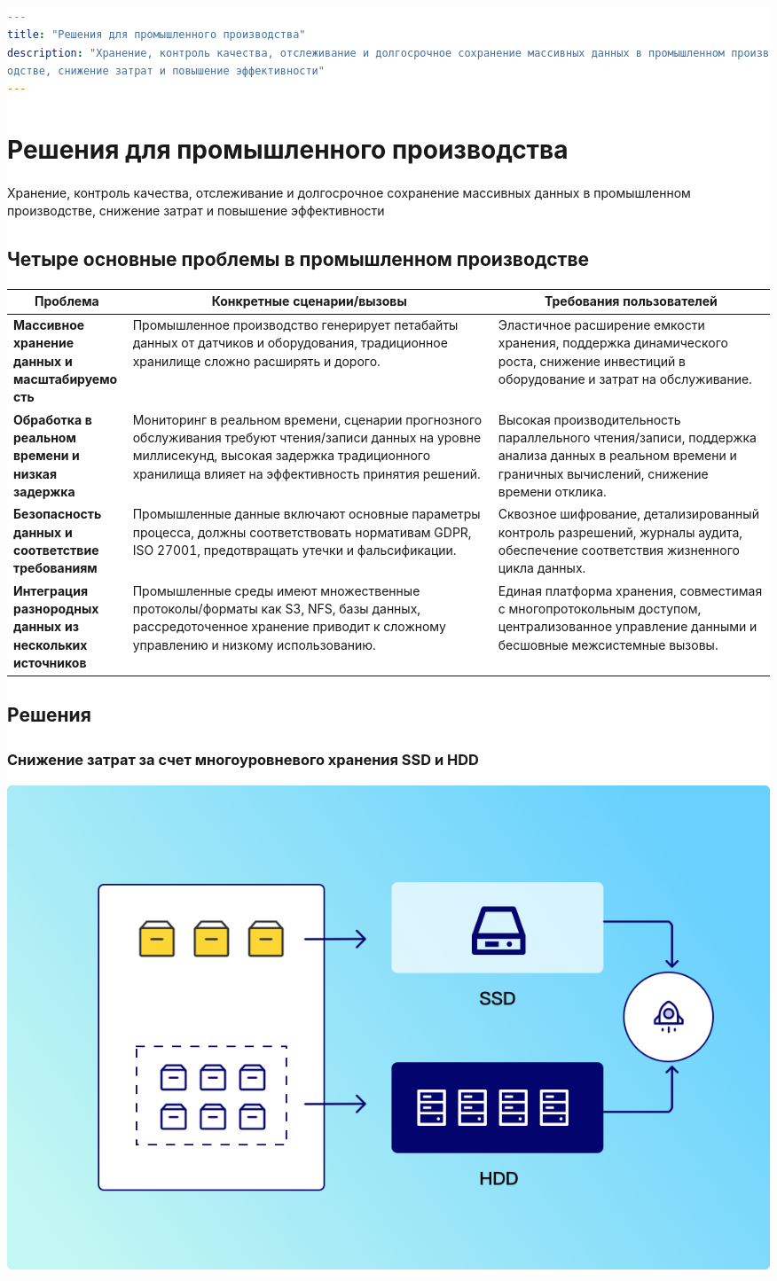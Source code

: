 ```yaml
---
title: "Решения для промышленного производства"
description: "Хранение, контроль качества, отслеживание и долгосрочное сохранение массивных данных в промышленном производстве, снижение затрат и повышение эффективности"
---
```


# Решения для промышленного производства

Хранение, контроль качества, отслеживание и долгосрочное сохранение массивных данных в промышленном производстве, снижение затрат и повышение эффективности

## Четыре основные проблемы в промышленном производстве

| Проблема | Конкретные сценарии/вызовы | Требования пользователей |
|----------|---------------------------|-------------------------|
| **Массивное хранение данных и масштабируемость** | Промышленное производство генерирует петабайты данных от датчиков и оборудования, традиционное хранилище сложно расширять и дорого. | Эластичное расширение емкости хранения, поддержка динамического роста, снижение инвестиций в оборудование и затрат на обслуживание. |
| **Обработка в реальном времени и низкая задержка** | Мониторинг в реальном времени, сценарии прогнозного обслуживания требуют чтения/записи данных на уровне миллисекунд, высокая задержка традиционного хранилища влияет на эффективность принятия решений. | Высокая производительность параллельного чтения/записи, поддержка анализа данных в реальном времени и граничных вычислений, снижение времени отклика. |
| **Безопасность данных и соответствие требованиям** | Промышленные данные включают основные параметры процесса, должны соответствовать нормативам GDPR, ISO 27001, предотвращать утечки и фальсификации. | Сквозное шифрование, детализированный контроль разрешений, журналы аудита, обеспечение соответствия жизненного цикла данных. |
| **Интеграция разнородных данных из нескольких источников** | Промышленные среды имеют множественные протоколы/форматы как S3, NFS, базы данных, рассредоточенное хранение приводит к сложному управлению и низкому использованию. | Единая платформа хранения, совместимая с многопротокольным доступом, централизованное управление данными и бесшовные межсистемные вызовы. |

## Решения

### Снижение затрат за счет многоуровневого хранения SSD и HDD

![Решение многоуровневого хранения SSD и HDD](./images/ssd-hdd-solution.png)
